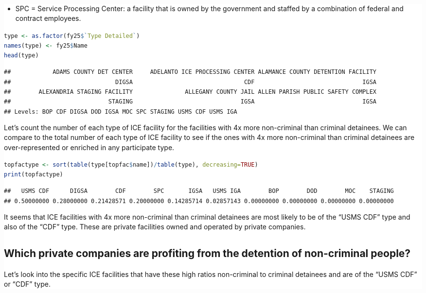 -   SPC = Service Processing Center: a facility that is owned by the
    government and staffed by a combination of federal and contract
    employees.

``` r
type <- as.factor(fy25$`Type Detailed`)
names(type) <- fy25$Name
head(type)
```

    ##            ADAMS COUNTY DET CENTER     ADELANTO ICE PROCESSING CENTER ALAMANCE COUNTY DETENTION FACILITY 
    ##                              DIGSA                                CDF                               IGSA 
    ##        ALEXANDRIA STAGING FACILITY               ALLEGANY COUNTY JAIL ALLEN PARISH PUBLIC SAFETY COMPLEX 
    ##                            STAGING                               IGSA                               IGSA 
    ## Levels: BOP CDF DIGSA DOD IGSA MOC SPC STAGING USMS CDF USMS IGA


Let’s count the number of each type of ICE facility for the facilities
with 4x more non-criminal than criminal detainees. We can compare to the
total number of each type of ICE facility to see if the ones with 4x
more non-criminal than criminal detainees are over-represented or
enriched in any participate type.

``` r
topfactype <- sort(table(type[topfac$name])/table(type), decreasing=TRUE)
print(topfactype)
```

    ##   USMS CDF      DIGSA        CDF        SPC       IGSA   USMS IGA        BOP        DOD        MOC    STAGING 
    ## 0.50000000 0.28000000 0.21428571 0.20000000 0.14285714 0.02857143 0.00000000 0.00000000 0.00000000 0.00000000


It seems that ICE facilities with 4x more non-criminal than criminal
detainees are most likely to be of the “USMS CDF” type and also of the
“CDF” type. These are private facilities owned and operated by private
companies.

## Which private companies are profiting from the detention of non-criminal people?

Let’s look into the specific ICE facilities that have these high ratios
non-criminal to criminal detainees and are of the “USMS CDF” or “CDF”
type.

